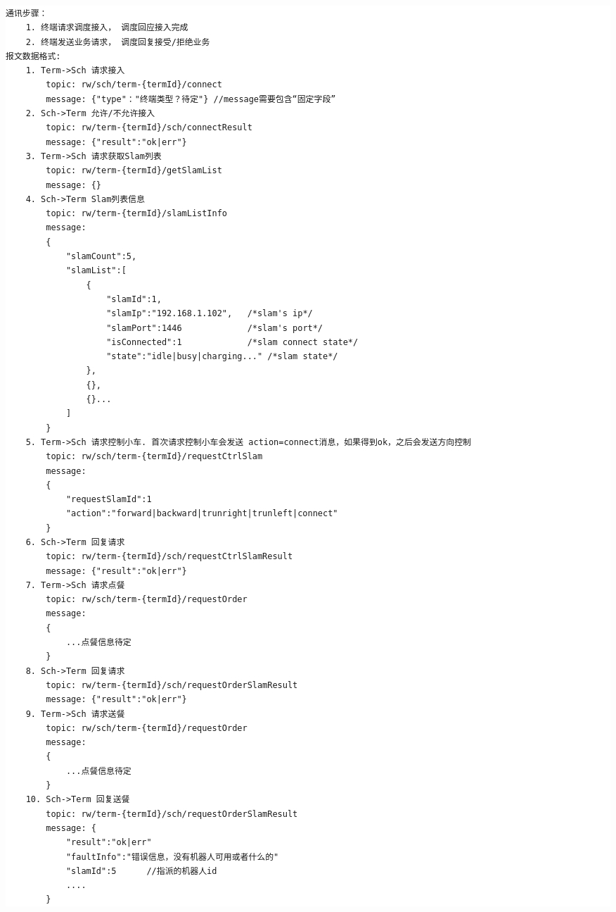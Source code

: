 	通讯步骤：
		1. 终端请求调度接入， 调度回应接入完成
		2. 终端发送业务请求， 调度回复接受/拒绝业务
	报文数据格式:
		1. Term->Sch 请求接入
			topic: rw/sch/term-{termId}/connect
			message: {"type"："终端类型？待定"}	//message需要包含“固定字段”
		2. Sch->Term 允许/不允许接入
			topic: rw/term-{termId}/sch/connectResult
			message: {"result":"ok|err"}
		3. Term->Sch 请求获取Slam列表
			topic: rw/term-{termId}/getSlamList
			message: {}
		4. Sch->Term Slam列表信息
			topic: rw/term-{termId}/slamListInfo
			message: 
			{
				"slamCount":5,
				"slamList":[
					{
						"slamId":1,
						"slamIp":"192.168.1.102",   /*slam's ip*/
						"slamPort":1446             /*slam's port*/
						"isConnected":1				/*slam connect state*/
						"state":"idle|busy|charging..."	/*slam state*/
					},
					{},
					{}...
				]	
			}
		5. Term->Sch 请求控制小车. 首次请求控制小车会发送 action=connect消息，如果得到ok，之后会发送方向控制
			topic: rw/sch/term-{termId}/requestCtrlSlam
			message: 
			{
				"requestSlamId":1
				"action":"forward|backward|trunright|trunleft|connect"
			}
		6. Sch->Term 回复请求
			topic: rw/term-{termId}/sch/requestCtrlSlamResult
			message: {"result":"ok|err"}
		7. Term->Sch 请求点餐
			topic: rw/sch/term-{termId}/requestOrder
			message: 
			{
				...点餐信息待定
			}
		8. Sch->Term 回复请求
			topic: rw/term-{termId}/sch/requestOrderSlamResult
			message: {"result":"ok|err"}
		9. Term->Sch 请求送餐
			topic: rw/sch/term-{termId}/requestOrder
			message: 
			{
				...点餐信息待定
			}
		10. Sch->Term 回复送餐
			topic: rw/term-{termId}/sch/requestOrderSlamResult
			message: {
				"result":"ok|err"
				"faultInfo":"错误信息，没有机器人可用或者什么的"
				"slamId":5		//指派的机器人id
				....
			}
	